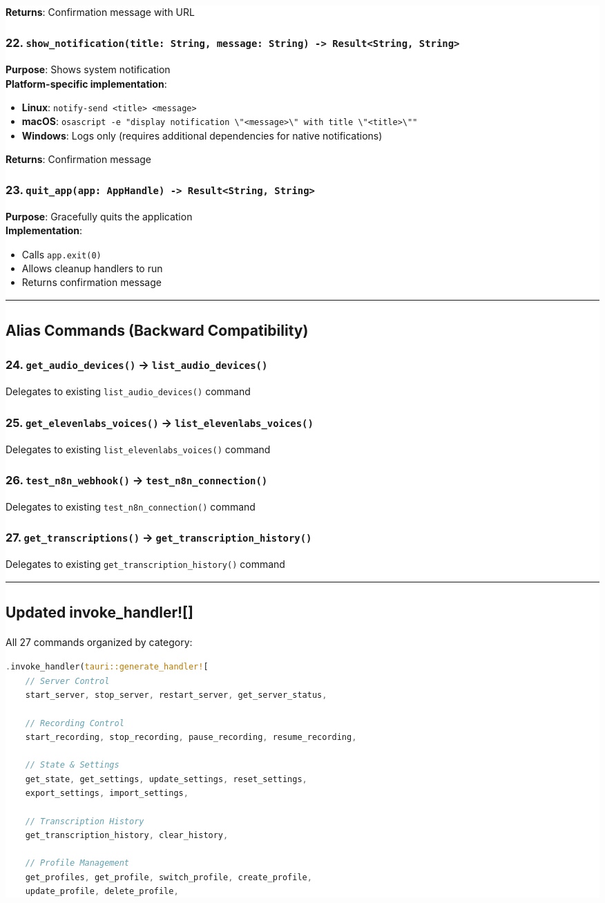 **Returns**: Confirmation message with URL

### 22. `show_notification(title: String, message: String) -> Result<String, String>`
**Purpose**: Shows system notification  
**Platform-specific implementation**:
- **Linux**: `notify-send <title> <message>`
- **macOS**: `osascript -e "display notification \"<message>\" with title \"<title>\""`
- **Windows**: Logs only (requires additional dependencies for native notifications)

**Returns**: Confirmation message

### 23. `quit_app(app: AppHandle) -> Result<String, String>`
**Purpose**: Gracefully quits the application  
**Implementation**:
- Calls `app.exit(0)`
- Allows cleanup handlers to run
- Returns confirmation message

---

## Alias Commands (Backward Compatibility)

### 24. `get_audio_devices()` → `list_audio_devices()`
Delegates to existing `list_audio_devices()` command

### 25. `get_elevenlabs_voices()` → `list_elevenlabs_voices()`
Delegates to existing `list_elevenlabs_voices()` command

### 26. `test_n8n_webhook()` → `test_n8n_connection()`
Delegates to existing `test_n8n_connection()` command

### 27. `get_transcriptions()` → `get_transcription_history()`
Delegates to existing `get_transcription_history()` command

---

## Updated invoke_handler![]

All 27 commands organized by category:

```rust
.invoke_handler(tauri::generate_handler![
    // Server Control
    start_server, stop_server, restart_server, get_server_status,

    // Recording Control
    start_recording, stop_recording, pause_recording, resume_recording,

    // State & Settings
    get_state, get_settings, update_settings, reset_settings,
    export_settings, import_settings,

    // Transcription History
    get_transcription_history, clear_history,

    // Profile Management
    get_profiles, get_profile, switch_profile, create_profile,
    update_profile, delete_profile,

```